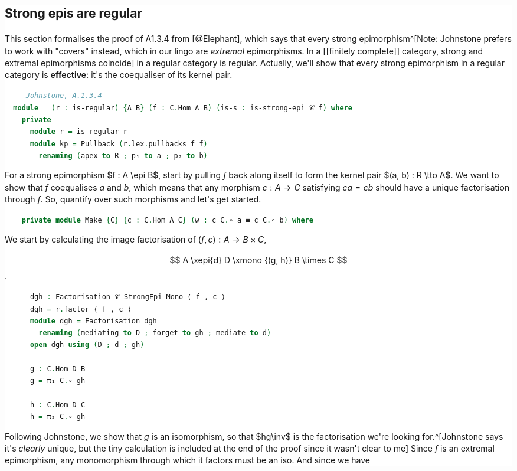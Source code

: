 [$\Sets$ is regular]: Cat.Regular.Instances.Sets.html
[regularity is preserved by slicing]: Cat.Regular.Slice.html

## Strong epis are regular

This section formalises the proof of A1.3.4 from [@Elephant], which says
that every strong epimorphism^[Note: Johnstone prefers to work with
"covers" instead, which in our lingo are _extremal_ epimorphisms. In a
[[finitely complete]] category, strong and extremal epimorphisms coincide]
in a regular category is regular. Actually, we'll show that every strong
epimorphism in a regular category is **effective**: it's the coequaliser
of its kernel pair.

```agda
  -- Johnstone, A.1.3.4
  module _ (r : is-regular) {A B} (f : C.Hom A B) (is-s : is-strong-epi 𝒞 f) where
    private
      module r = is-regular r
      module kp = Pullback (r.lex.pullbacks f f)
        renaming (apex to R ; p₁ to a ; p₂ to b)
```



For a strong epimorphism $f : A \epi B$, start by pulling $f$ back along
itself to form the kernel pair $(a, b) : R \tto A$. We want to show that
$f$ coequalises $a$ and $b$, which means that any morphism $c : A \to C$
satisfying $ca = cb$ should have a unique factorisation through $f$. So,
quantify over such morphisms and let's get started.

```agda
    private module Make {C} {c : C.Hom A C} (w : c C.∘ a ≡ c C.∘ b) where
```

We start by calculating the image factorisation of $(f,c) : A \to B
\times C$,

$$
A \xepi{d} D \xmono {(g, h)} B \times C
$$.


```agda
      dgh : Factorisation 𝒞 StrongEpi Mono ⟨ f , c ⟩
      dgh = r.factor ⟨ f , c ⟩
      module dgh = Factorisation dgh
        renaming (mediating to D ; forget to gh ; mediate to d)
      open dgh using (D ; d ; gh)

      g : C.Hom D B
      g = π₁ C.∘ gh

      h : C.Hom D C
      h = π₂ C.∘ gh
```

Following Johnstone, we show that $g$ is an isomorphism, so that
$hg\inv$ is the factorisation we're looking for.^[Johnstone says it's
_clearly_ unique, but the tiny calculation is included at the end of the
proof since it wasn't clear to me] Since $f$ is an extremal epimorphism,
any monomorphism through which it factors must be an iso. And since we have


[image]: Cat.Diagram.Image.html
[regular epi]: Cat.Diagram.Coequaliser.RegularEpi.html
[orthogonal morphisms]: Cat.Morphism.Orthogonal.html
[strong epimorphisms]: Cat.Morphism.StrongEpi.html
[subobject fibrations]: Cat.Displayed.Instances.Subobjects.html
[an adjunction]: Cat.Functor.Pullback.html
[relations]: Cat.Bi.Instances.Relations.html
[bicategory of spans]: Cat.Bi.Instances.Spans.html